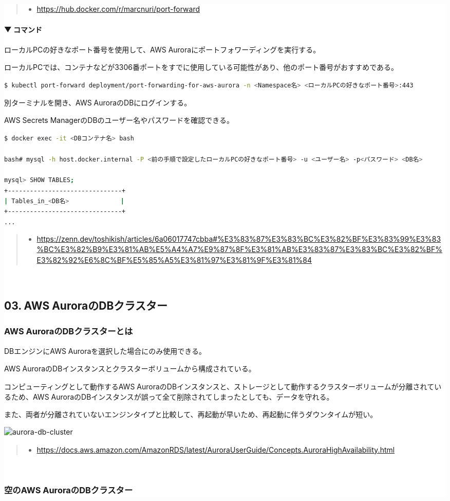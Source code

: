 > - https://hub.docker.com/r/marcnuri/port-forward

#### ▼ コマンド

ローカルPCの好きなポート番号を使用して、AWS Auroraにポートフォワーディングを実行する。

ローカルPCでは、コンテナなどが3306番ポートをすでに使用している可能性があり、他のポート番号がおすすめである。

```bash
$ kubectl port-forward deployment/port-forwarding-for-aws-aurora -n <Namespace名> <ローカルPCの好きなポート番号>:443
```

別ターミナルを開き、AWS AuroraのDBにログインする。

AWS Secrets ManagerのDBのユーザー名やパスワードを確認できる。

```bash
$ docker exec -it <DBコンテナ名> bash

bash# mysql -h host.docker.internal -P <前の手順で設定したローカルPCの好きなポート番号> -u <ユーザー名> -p<パスワード> <DB名>

mysql> SHOW TABLES;
+-------------------------------+
| Tables_in_<DB名>              |
+-------------------------------+
...
```

> - https://zenn.dev/toshikish/articles/6a06017747cbba#%E3%83%87%E3%83%BC%E3%82%BF%E3%83%99%E3%83%BC%E3%82%B9%E3%81%AB%E5%A4%A7%E9%87%8F%E3%81%AB%E3%83%87%E3%83%BC%E3%82%BF%E3%82%92%E6%8C%BF%E5%85%A5%E3%81%97%E3%81%9F%E3%81%84

<br>

## 03. AWS AuroraのDBクラスター

### AWS AuroraのDBクラスターとは

DBエンジンにAWS Auroraを選択した場合にのみ使用できる。

AWS AuroraのDBインスタンスとクラスターボリュームから構成されている。

コンピューティングとして動作するAWS AuroraのDBインスタンスと、ストレージとして動作するクラスターボリュームが分離されているため、AWS AuroraのDBインスタンスが誤って全て削除されてしまったとしても、データを守れる。

また、両者が分離されていないエンジンタイプと比較して、再起動が早いため、再起動に伴うダウンタイムが短い。

![aurora-db-cluster](https://raw.githubusercontent.com/hiroki-it/tech-notebook-images/master/images/aurora-db-cluster.png)

> - https://docs.aws.amazon.com/AmazonRDS/latest/AuroraUserGuide/Concepts.AuroraHighAvailability.html

<br>

### 空のAWS AuroraのDBクラスター

